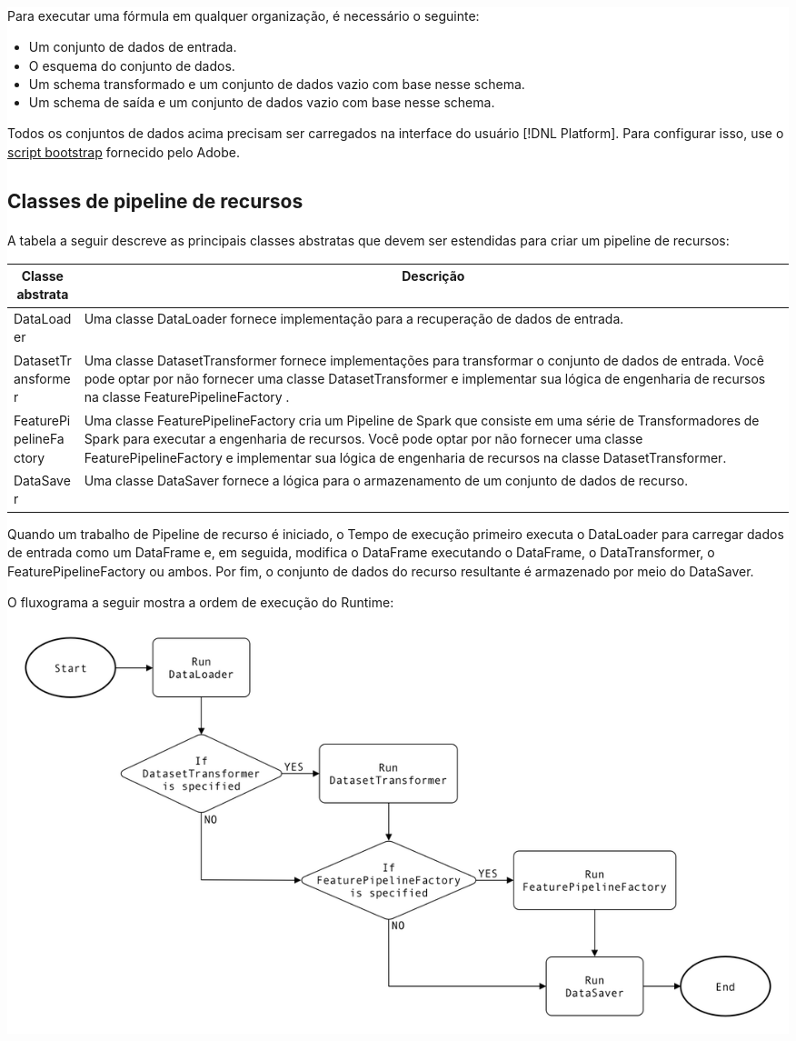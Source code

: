 Para executar uma fórmula em qualquer organização, é necessário o seguinte:
- Um conjunto de dados de entrada.
- O esquema do conjunto de dados.
- Um schema transformado e um conjunto de dados vazio com base nesse schema.
- Um schema de saída e um conjunto de dados vazio com base nesse schema.

Todos os conjuntos de dados acima precisam ser carregados na interface do usuário [!DNL Platform]. Para configurar isso, use o [script bootstrap](https://github.com/adobe/experience-platform-dsw-reference/tree/master/bootstrap) fornecido pelo Adobe.

## Classes de pipeline de recursos

A tabela a seguir descreve as principais classes abstratas que devem ser estendidas para criar um pipeline de recursos:

| Classe abstrata | Descrição |
| -------------- | ----------- |
| DataLoader | Uma classe DataLoader fornece implementação para a recuperação de dados de entrada. |
| DatasetTransformer | Uma classe DatasetTransformer fornece implementações para transformar o conjunto de dados de entrada. Você pode optar por não fornecer uma classe DatasetTransformer e implementar sua lógica de engenharia de recursos na classe FeaturePipelineFactory . |
| FeaturePipelineFactory | Uma classe FeaturePipelineFactory cria um Pipeline de Spark que consiste em uma série de Transformadores de Spark para executar a engenharia de recursos. Você pode optar por não fornecer uma classe FeaturePipelineFactory e implementar sua lógica de engenharia de recursos na classe DatasetTransformer. |
| DataSaver | Uma classe DataSaver fornece a lógica para o armazenamento de um conjunto de dados de recurso. |

Quando um trabalho de Pipeline de recurso é iniciado, o Tempo de execução primeiro executa o DataLoader para carregar dados de entrada como um DataFrame e, em seguida, modifica o DataFrame executando o DataFrame, o DataTransformer, o FeaturePipelineFactory ou ambos. Por fim, o conjunto de dados do recurso resultante é armazenado por meio do DataSaver.

O fluxograma a seguir mostra a ordem de execução do Runtime:

![](../images/authoring/feature-pipeline/FeaturePipeline_Runtime_flow.png)


[//]: # (Next steps section should refer to tutorials on how to score data using the feature pipeline Engine. Update this document once those tutorials are available)